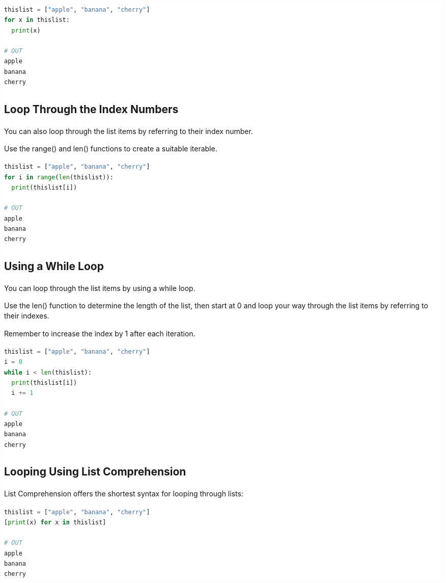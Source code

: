 ```python
thislist = ["apple", "banana", "cherry"]
for x in thislist:
  print(x)

# OUT 
apple
banana
cherry
```

## Loop Through the Index Numbers
You can also loop through the list items by referring to their index number.

Use the range() and len() functions to create a suitable iterable.

```python
thislist = ["apple", "banana", "cherry"]
for i in range(len(thislist)):
  print(thislist[i])

# OUT 
apple
banana
cherry
```

## Using a While Loop
You can loop through the list items by using a while loop.

Use the len() function to determine the length of the list, then start at 0 and loop your way through the list items by referring to their indexes.

Remember to increase the index by 1 after each iteration.

```python
thislist = ["apple", "banana", "cherry"]
i = 0
while i < len(thislist):
  print(thislist[i])
  i += 1

# OUT 
apple
banana
cherry
```

## Looping Using List Comprehension
List Comprehension offers the shortest syntax for looping through lists:

```python
thislist = ["apple", "banana", "cherry"]
[print(x) for x in thislist]

# OUT 
apple
banana
cherry
```
